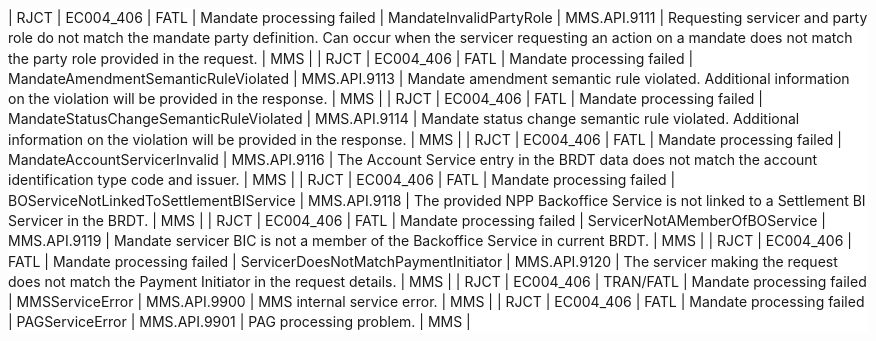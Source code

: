 | RJCT | EC004_406 | FATL | Mandate processing failed | MandateInvalidPartyRole | MMS.API.9111 | Requesting servicer and party role do not match the mandate party definition. Can occur when the servicer requesting an action on a mandate does not match the party role provided in the request. | MMS |
| RJCT | EC004_406 | FATL | Mandate processing failed | MandateAmendmentSemanticRuleViolated | MMS.API.9113 | Mandate amendment semantic rule violated. Additional information on the violation will be provided in the response. | MMS |
| RJCT | EC004_406 | FATL | Mandate processing failed | MandateStatusChangeSemanticRuleViolated | MMS.API.9114 | Mandate status change semantic rule violated. Additional information on the violation will be provided in the response. | MMS |
| RJCT | EC004_406 | FATL | Mandate processing failed | MandateAccountServicerInvalid | MMS.API.9116 | The Account Service entry in the BRDT data does not match the account identification type code and issuer. | MMS |
| RJCT | EC004_406 | FATL | Mandate processing failed | BOServiceNotLinkedToSettlementBIService | MMS.API.9118 | The provided NPP Backoffice Service is not linked to a Settlement BI Servicer in the BRDT. | MMS |
| RJCT | EC004_406 | FATL | Mandate processing failed | ServicerNotAMemberOfBOService | MMS.API.9119 | Mandate servicer BIC is not a member of the Backoffice Service in current BRDT. | MMS |
| RJCT | EC004_406 | FATL | Mandate processing failed | ServicerDoesNotMatchPaymentInitiator | MMS.API.9120 | The servicer making the request does not match the Payment Initiator in the request details. | MMS |
| RJCT | EC004_406 | TRAN/FATL | Mandate processing failed | MMSServiceError | MMS.API.9900 | MMS internal service error. | MMS |
| RJCT | EC004_406 | FATL | Mandate processing failed | PAGServiceError | MMS.API.9901 | PAG processing problem. | MMS |